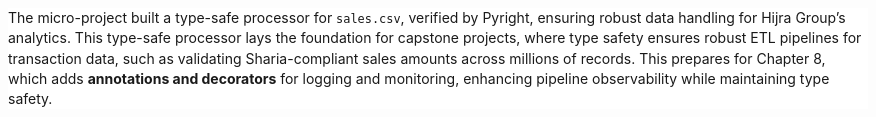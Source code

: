 The micro-project built a type-safe processor for `sales.csv`, verified by Pyright, ensuring robust data handling for Hijra Group’s analytics. This type-safe processor lays the foundation for capstone projects, where type safety ensures robust ETL pipelines for transaction data, such as validating Sharia-compliant sales amounts across millions of records. This prepares for Chapter 8, which adds **annotations and decorators** for logging and monitoring, enhancing pipeline observability while maintaining type safety.
